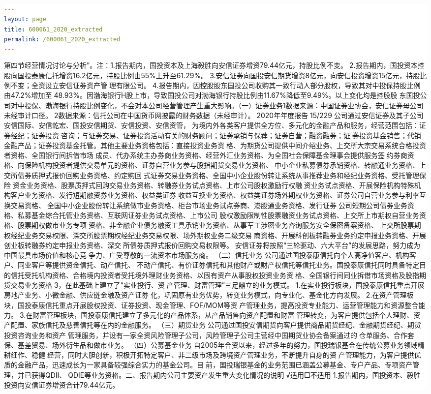 ```yaml
---
layout: page
title: 600061_2020_extracted
permalink: /600061_2020_extracted
---
```


第四节经营情况讨论与分析”。注：1.报告期内，国投资本及上海毅胜向安信证券增资79.44亿元，持股比例不变。
2.报告期内，国投资本控股向国投泰康信托增资16.2亿元，持股比例由55%上升至61.29%。
3.安信证券向国投安信期货增资8亿元，向安信投资增资15亿元，持股比例不变；全资设立安信证券资产管
理有限公司。
4.报告期内，因控股股东国投公司收购其一致行动人部分股权，导致其对中投保持股比例由47.2%增加至
48.93%。因渤海银行H股上市，导致国投公司对渤海银行持股比例由11.67%降低至9.49%。以上变化均是控股股
东国投公司对中投保、渤海银行持股比例变化，不会对本公司经营管理产生重大影响。（一）证券业务1数据来源：中国证券业协会，安信证券母公司未经审计口径。
2数据来源：信托公司在中国货币网披露的财务数据（未经审计）。
2020年年度报告
15/229
公司通过安信证券及其子公司安信国际、安信乾宏、国投安信期货、安信投资、安信资管，
为境内外各类客户提供全方位、多元化的金融产品和服务，经营范围包括：证券经纪；证券投资
咨询；与证券交易、证券投资活动有关的财务顾问；证券承销与保荐；证券自营；融资融券；证
券投资基金销售；代销金融产品；证券投资基金托管。其他主要业务资格包括：直接投资业务资
格、为期货公司提供中间介绍业务、上交所大宗交易系统合格投资者资格、全国银行间拆借市场
成员、代办系统主办券商业务资格、经营外汇业务资格、为全国社会保障基金理事会提供服务签
约券商资格、向保险机构投资者提供交易单元的资格、证券自营业务参与股指期货交易业务资格、
中小企业私募债券承销资格、转融通业务资格、上交所债券质押式报价回购业务资格、约定购回
式证券交易业务资格、全国中小企业股份转让系统从事推荐业务和经纪业务资格、受托管理保险
资金业务资格、股票质押式回购交易业务资格、转融券业务试点资格、上市公司股权激励行权融
资业务试点资格、开展保险机构特殊机构客户业务资格、发行短期融资券业务资格、权益类证券
收益互换业务资格、权益类证券场外期权业务资格、证券公司自营业务参与利率互换交易资格、
全国中小企业股份转让系统做市业务资格、柜台市场业务试点券商、港股通业务资格、发行证券
公司短期公司债券业务资格、私募基金综合托管业务资格、互联网证券业务试点资格、上市公司
股权激励限制性股票融资业务试点资格、上交所上市期权自营业务资格、股票期权做市业务专项
资格、非金融企业债务融资工具承销业务资格、从事军工涉密业务咨询服务安全保密备案资格、
上交所股票期权经纪业务交易权限、深交所股票期权经纪业务交易权限、场外期权业务二级交易
商资格、开展科创板转融券业务约定申报业务资格、开展创业板转融券约定申报业务资格、深交
所债券质押式报价回购交易权限等。
安信证券将按照“三轮驱动、六大平台”的发展思路，努力成为中国最具市场价值和核心竞
争力、广受尊敬的一流资本市场服务商。
（二）信托业务
公司通过国投泰康信托向个人高净值客户、机构客户、同业客户等提供资金信托、动产信托、
不动产信托、有价证券信托和其他财产或财产权信托等信托业务。国投泰康信托同时具备特定目
的信托受托机构资格、合格境内投资者受托境外理财业务资格、以固有资产从事股权投资业务资
格、全国银行间同业拆借市场资格及股指期货交易业务资格
3，在此基础上建立了“实业投行、资
产管理、财富管理”三足鼎立的业务模式。
1.在实业投行板块，国投泰康信托重点开展房地产业务、小微金融、供应链金融及资产证券
化，巩固原有业务优势，转变业务模式，向专业化、基金化方向发展。
2.在资产管理板块，国投泰康信托重点开展股权投资、证券投资、现金管理、FOF/MOM等资
产管理业务，提高投资专业能力、运营管理能力和资源整合能力。
3.在财富管理板块，国投泰康信托建立了多元化的产品体系，从产品销售向资产配置和财富
管理转变，为客户提供包括个人理财、资产配置、家族信托及慈善信托等在内的金融服务。
（三）期货业务
公司通过国投安信期货向客户提供商品期货经纪、金融期货经纪、期货投资咨询业务和资产
管理服务，并设有一家全资风险管理子公司，风险管理子公司主营经中国期货业协会备案通过的
仓单服务、合作套保、基差贸易、场外衍生品和做市业务。
（四）公募基金业务
自2005年合资以来，经过多年的努力，国投瑞银基金在传统公募业务领域精耕细作、稳健
经营，同时大胆创新，积极开拓特定客户、非二级市场及跨境资产管理业务，不断提升自身的资
产管理能力，为客户提供优质的金融产品，迅速成长为一家具备较强综合实力的基金公司。目
前，国投瑞银基金的业务范围已涵盖公募基金、专户产品、专项资产管理，并已获得QDII、
QDIE等业务资格。二、报告期内公司主要资产发生重大变化情况的说明
√适用□不适用
1.报告期内，国投资本、毅胜投资向安信证券增资合计79.44亿元。